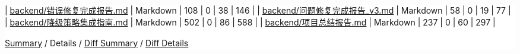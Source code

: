 | [backend/错误修复完成报告.md](/backend/%E9%94%99%E8%AF%AF%E4%BF%AE%E5%A4%8D%E5%AE%8C%E6%88%90%E6%8A%A5%E5%91%8A.md) | Markdown | 108 | 0 | 38 | 146 |
| [backend/问题修复完成报告\_v3.md](/backend/%E9%97%AE%E9%A2%98%E4%BF%AE%E5%A4%8D%E5%AE%8C%E6%88%90%E6%8A%A5%E5%91%8A_v3.md) | Markdown | 58 | 0 | 19 | 77 |
| [backend/降级策略集成指南.md](/backend/%E9%99%8D%E7%BA%A7%E7%AD%96%E7%95%A5%E9%9B%86%E6%88%90%E6%8C%87%E5%8D%97.md) | Markdown | 502 | 0 | 86 | 588 |
| [backend/项目总结报告.md](/backend/%E9%A1%B9%E7%9B%AE%E6%80%BB%E7%BB%93%E6%8A%A5%E5%91%8A.md) | Markdown | 237 | 0 | 60 | 297 |

[Summary](results.md) / Details / [Diff Summary](diff.md) / [Diff Details](diff-details.md)